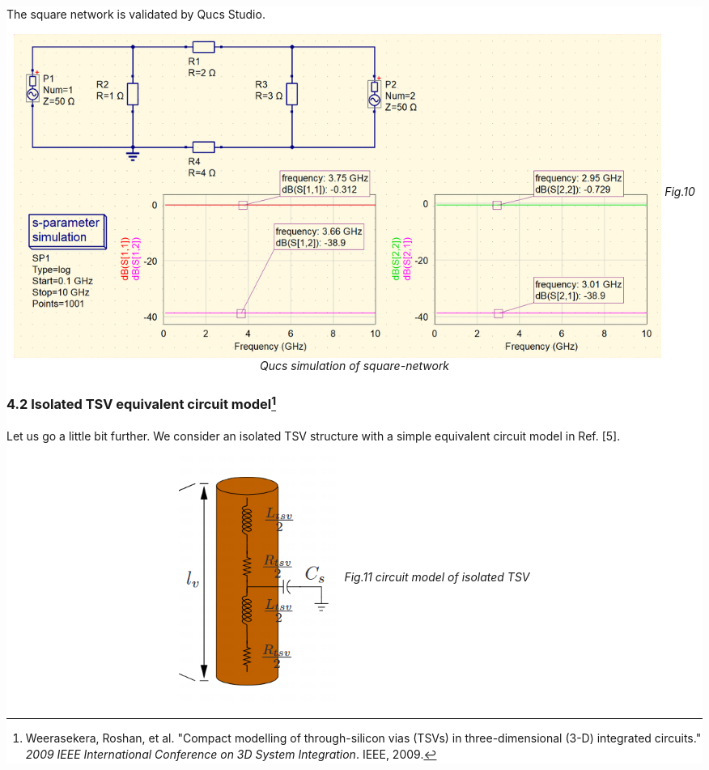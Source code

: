 The square network is validated by Qucs Studio.

<p align="center">
   <img src="/images/2025/s_simu.png" alt="drawing" align="middle" style="width:800px;" />
   <em>Fig.10 Qucs simulation of square-network</em>
</p>


### 4.2 Isolated TSV equivalent circuit model[^5]

Let us go a little bit further. We consider an isolated TSV structure with a simple equivalent circuit model in Ref. [5]. 

<p align="center">
   <img src="/images/2025/tsv.png" alt="drawing" align="middle" style="width:200px;" />
   <em>Fig.11 circuit model of isolated TSV</em>
</p>


[^1]: https://en.wikipedia.org/wiki/Electrical_impedance#Combining_impedances
[^2]: Pozar, David M. *Microwave engineering: theory and techniques*. John wiley & sons, 2021.
[^3]: Bogatin, Eric. *Signal and power integrity--simplified*. Pearson Education, 2010.
[^4]:  Ludwig, Reinhold. *RF Circuit Design: Theory & Applications, 2/e*. Pearson Education India, 2000.
[^5]: Weerasekera, Roshan, et al. "Compact modelling of through-silicon vias (TSVs) in three-dimensional (3-D) integrated circuits." *2009 IEEE International Conference on 3D System Integration*. IEEE, 2009.